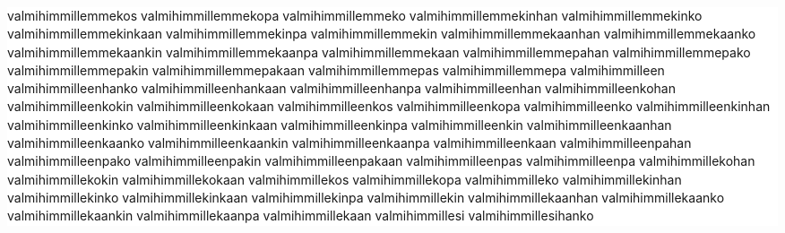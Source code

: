 valmihimmillemmekos
valmihimmillemmekopa
valmihimmillemmeko
valmihimmillemmekinhan
valmihimmillemmekinko
valmihimmillemmekinkaan
valmihimmillemmekinpa
valmihimmillemmekin
valmihimmillemmekaanhan
valmihimmillemmekaanko
valmihimmillemmekaankin
valmihimmillemmekaanpa
valmihimmillemmekaan
valmihimmillemmepahan
valmihimmillemmepako
valmihimmillemmepakin
valmihimmillemmepakaan
valmihimmillemmepas
valmihimmillemmepa
valmihimmilleen
valmihimmilleenhanko
valmihimmilleenhankaan
valmihimmilleenhanpa
valmihimmilleenhan
valmihimmilleenkohan
valmihimmilleenkokin
valmihimmilleenkokaan
valmihimmilleenkos
valmihimmilleenkopa
valmihimmilleenko
valmihimmilleenkinhan
valmihimmilleenkinko
valmihimmilleenkinkaan
valmihimmilleenkinpa
valmihimmilleenkin
valmihimmilleenkaanhan
valmihimmilleenkaanko
valmihimmilleenkaankin
valmihimmilleenkaanpa
valmihimmilleenkaan
valmihimmilleenpahan
valmihimmilleenpako
valmihimmilleenpakin
valmihimmilleenpakaan
valmihimmilleenpas
valmihimmilleenpa
valmihimmillekohan
valmihimmillekokin
valmihimmillekokaan
valmihimmillekos
valmihimmillekopa
valmihimmilleko
valmihimmillekinhan
valmihimmillekinko
valmihimmillekinkaan
valmihimmillekinpa
valmihimmillekin
valmihimmillekaanhan
valmihimmillekaanko
valmihimmillekaankin
valmihimmillekaanpa
valmihimmillekaan
valmihimmillesi
valmihimmillesihanko